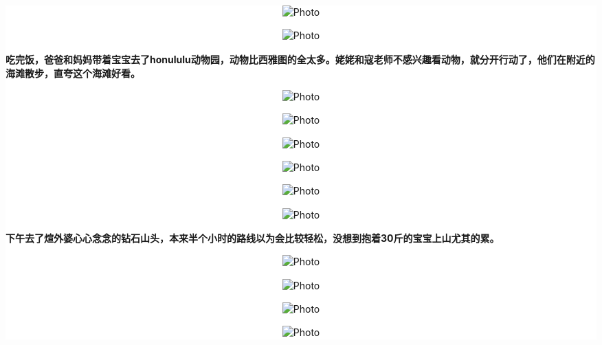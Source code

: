 <p align="center">
  <img src="https://selenitewhisper.github.io/assets/img/posts/hawaii/day3_4.jpg?raw=true" alt="Photo" style="width: 1000px;"/> 
</p>

<p align="center">
  <img src="https://selenitewhisper.github.io/assets/img/posts/hawaii/day3_5.jpg?raw=true" alt="Photo" style="width: 1000px;"/> 
</p>

**吃完饭，爸爸和妈妈带着宝宝去了honululu动物园，动物比西雅图的全太多。姥姥和寇老师不感兴趣看动物，就分开行动了，他们在附近的海滩散步，直夸这个海滩好看。** 

<p align="center">
  <img src="https://selenitewhisper.github.io/assets/img/posts/hawaii/day3_6.jpg?raw=true" alt="Photo" style="width: 1000px;"/> 
</p>

<p align="center">
  <img src="https://selenitewhisper.github.io/assets/img/posts/hawaii/day3_7.jpg?raw=true" alt="Photo" style="width: 1000px;"/> 
</p>

<p align="center">
  <img src="https://selenitewhisper.github.io/assets/img/posts/hawaii/day3_8.jpg?raw=true" alt="Photo" style="width: 1000px;"/> 
</p>

<p align="center">
  <img src="https://selenitewhisper.github.io/assets/img/posts/hawaii/day3_9.jpg?raw=true" alt="Photo" style="width: 1000px;"/> 
</p>

<p align="center">
  <img src="https://selenitewhisper.github.io/assets/img/posts/hawaii/day3_10.jpg?raw=true" alt="Photo" style="width: 1000px;"/> 
</p>

<p align="center">
  <img src="https://selenitewhisper.github.io/assets/img/posts/hawaii/day3_11.jpg?raw=true" alt="Photo" style="width: 1000px;"/> 
</p>

**下午去了煊外婆心心念念的钻石山头，本来半个小时的路线以为会比较轻松，没想到抱着30斤的宝宝上山尤其的累。** 

<p align="center">
  <img src="https://selenitewhisper.github.io/assets/img/posts/hawaii/day3_12.jpg?raw=true" alt="Photo" style="width: 1000px;"/> 
</p>

<p align="center">
  <img src="https://selenitewhisper.github.io/assets/img/posts/hawaii/day3_13.jpg?raw=true" alt="Photo" style="width: 1000px;"/> 
</p>

<p align="center">
  <img src="https://selenitewhisper.github.io/assets/img/posts/hawaii/day3_14.jpg?raw=true" alt="Photo" style="width: 1000px;"/> 
</p>

<p align="center">
  <img src="https://selenitewhisper.github.io/assets/img/posts/hawaii/day3_15.jpg?raw=true" alt="Photo" style="width: 1000px;"/> 
</p>
